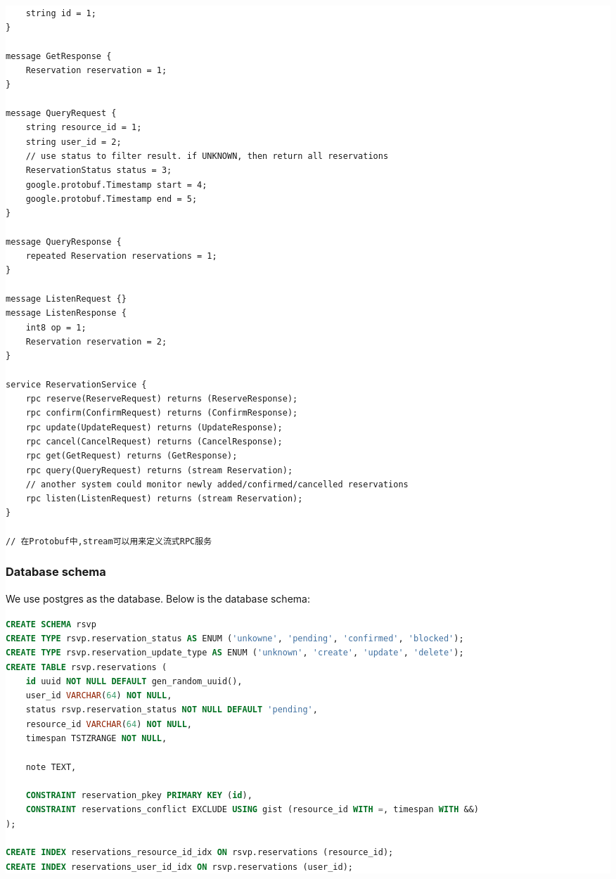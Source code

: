 ```proto3
    string id = 1;
}

message GetResponse {
    Reservation reservation = 1;
}

message QueryRequest {
    string resource_id = 1;
    string user_id = 2;
    // use status to filter result. if UNKNOWN, then return all reservations
    ReservationStatus status = 3;
    google.protobuf.Timestamp start = 4;
    google.protobuf.Timestamp end = 5;
}

message QueryResponse {
    repeated Reservation reservations = 1;
}

message ListenRequest {}
message ListenResponse {
    int8 op = 1;
    Reservation reservation = 2;
}

service ReservationService {
    rpc reserve(ReserveRequest) returns (ReserveResponse);
    rpc confirm(ConfirmRequest) returns (ConfirmResponse);
    rpc update(UpdateRequest) returns (UpdateResponse);
    rpc cancel(CancelRequest) returns (CancelResponse);
    rpc get(GetRequest) returns (GetResponse);
    rpc query(QueryRequest) returns (stream Reservation);
    // another system could monitor newly added/confirmed/cancelled reservations
    rpc listen(ListenRequest) returns (stream Reservation);
}

// 在Protobuf中,stream可以用来定义流式RPC服务
```

### Database schema

We use postgres as the database. Below is the database schema:

```sql
CREATE SCHEMA rsvp
CREATE TYPE rsvp.reservation_status AS ENUM ('unkowne', 'pending', 'confirmed', 'blocked');
CREATE TYPE rsvp.reservation_update_type AS ENUM ('unknown', 'create', 'update', 'delete');
CREATE TABLE rsvp.reservations (
    id uuid NOT NULL DEFAULT gen_random_uuid(),
    user_id VARCHAR(64) NOT NULL,
    status rsvp.reservation_status NOT NULL DEFAULT 'pending',
    resource_id VARCHAR(64) NOT NULL,
    timespan TSTZRANGE NOT NULL,

    note TEXT,

    CONSTRAINT reservation_pkey PRIMARY KEY (id),
    CONSTRAINT reservations_conflict EXCLUDE USING gist (resource_id WITH =, timespan WITH &&)
);

CREATE INDEX reservations_resource_id_idx ON rsvp.reservations (resource_id);
CREATE INDEX reservations_user_id_idx ON rsvp.reservations (user_id);

```